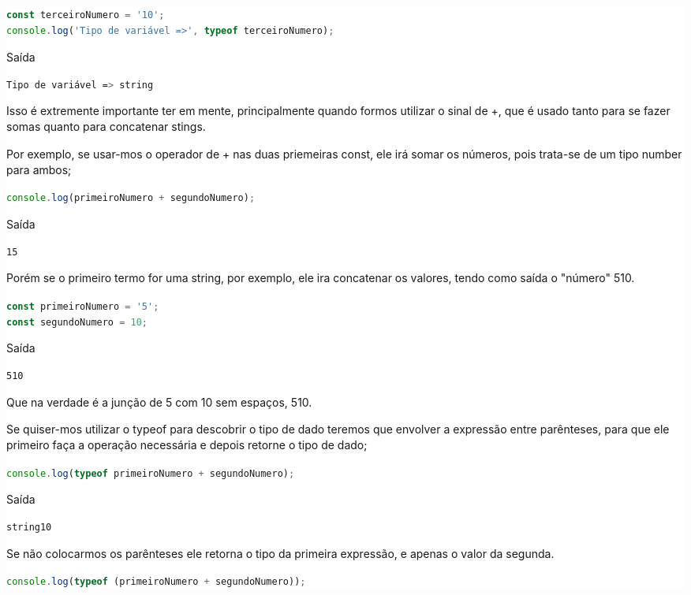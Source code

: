 ```js
const terceiroNumero = '10';
console.log('Tipo de variável =>', typeof terceiroNumero);
```

Saída

```bash
Tipo de variável => string
```

Isso é extremente importante ter em mente, principalmente quando formos utilizar o sinal de +, que é usado tanto para se fazer somas quanto para concatenar stings.

Por exemplo, se usar-mos o operador de + nas duas priemeiras const, ele irá somar os números, pois trata-se de um tipo number para ambos;

```js
console.log(primeiroNumero + segundoNumero);
```

Saída

```bash
15
```

Porém se o primeiro termo for uma string, por exemplo, ele ira concatenar os valores, tendo como saída o "número" 510.

```js
const primeiroNumero = '5';
const segundoNumero = 10;
```

Saída

```bash
510
```

Que na verdade é a junção de 5 com 10 sem espaços, 510.

Se quiser-mos utilizar o typeof para descobrir o tipo de dado teremos que envolver a expressão entre parênteses, para que ele primeiro faça a operação necessária e depois retorne o tipo de dado;

```js
console.log(typeof primeiroNumero + segundoNumero);
```

Saída

```bash
string10
```

Se não colocarmos os parênteses ele retorna o tipo da primeira expressão, e apenas o valor da segunda.

```js
console.log(typeof (primeiroNumero + segundoNumero));
```
